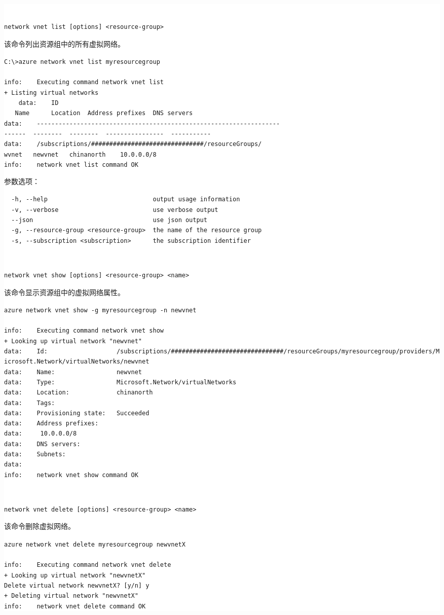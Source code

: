 <BR>  

    network vnet list [options] <resource-group>

该命令列出资源组中的所有虚拟网络。

    C:\>azure network vnet list myresourcegroup

    info:    Executing command network vnet list
    + Listing virtual networks
        data:    ID
       Name      Location  Address prefixes  DNS servers
    data:    -------------------------------------------------------------------
    ------  --------  --------  ----------------  -----------
    data:    /subscriptions/###############################/resourceGroups/
    wvnet   newvnet   chinanorth    10.0.0.0/8
    info:    network vnet list command OK

参数选项：

      -h, --help                             output usage information
      -v, --verbose                          use verbose output
      --json                                 use json output
      -g, --resource-group <resource-group>  the name of the resource group
      -s, --subscription <subscription>      the subscription identifier

<BR>  

    network vnet show [options] <resource-group> <name>
该命令显示资源组中的虚拟网络属性。

    azure network vnet show -g myresourcegroup -n newvnet

    info:    Executing command network vnet show
    + Looking up virtual network "newvnet"
    data:    Id:                   /subscriptions/###############################/resourceGroups/myresourcegroup/providers/Microsoft.Network/virtualNetworks/newvnet
    data:    Name:                 newvnet
    data:    Type:                 Microsoft.Network/virtualNetworks
    data:    Location:             chinanorth
    data:    Tags:
    data:    Provisioning state:   Succeeded
    data:    Address prefixes:
    data:     10.0.0.0/8
    data:    DNS servers:
    data:    Subnets:
    data:
    info:    network vnet show command OK

<BR>  

    network vnet delete [options] <resource-group> <name>
该命令删除虚拟网络。

    azure network vnet delete myresourcegroup newvnetX

    info:    Executing command network vnet delete
    + Looking up virtual network "newvnetX"
    Delete virtual network newvnetX? [y/n] y
    + Deleting virtual network "newvnetX"
    info:    network vnet delete command OK
